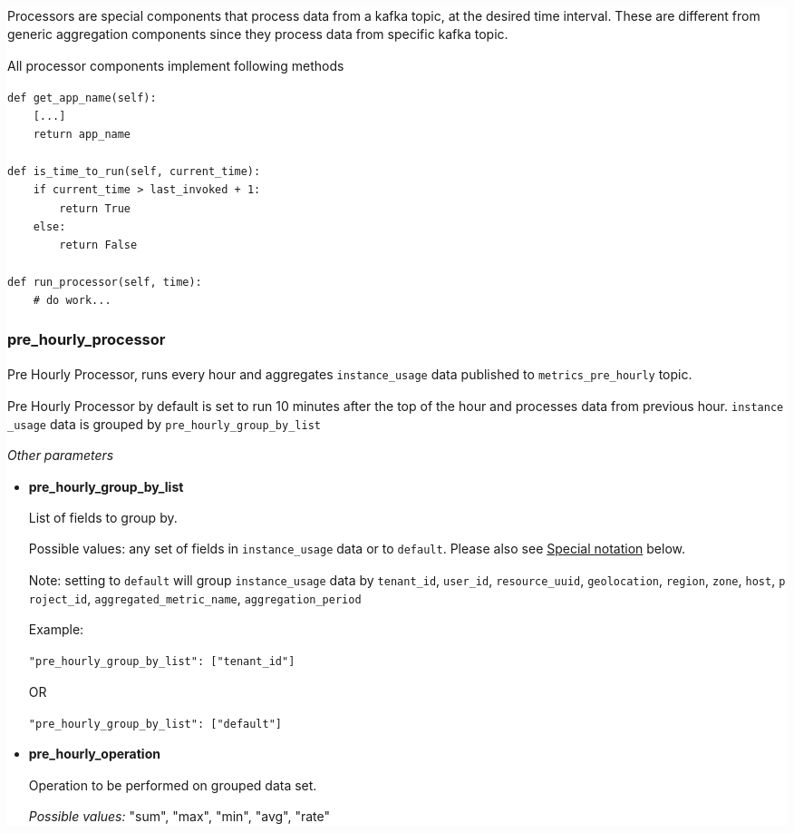 Processors are special components that process data from a kafka topic, at the desired time
interval. These are different from generic aggregation components since they process data from
specific kafka topic.

All processor components implement following methods

```
def get_app_name(self):
    [...]
    return app_name

def is_time_to_run(self, current_time):
    if current_time > last_invoked + 1:
        return True
    else:
        return False

def run_processor(self, time):
    # do work...
```

### pre_hourly_processor ###

Pre Hourly Processor, runs every hour and aggregates `instance_usage` data published to
`metrics_pre_hourly` topic.

Pre Hourly Processor by default is set to run 10 minutes after the top of the hour and processes
data from previous hour. `instance_usage` data is grouped by `pre_hourly_group_by_list`

*Other parameters*

  * **pre_hourly_group_by_list**

    List of fields to group by.

    Possible values: any set of fields in `instance_usage` data or to `default`. Please also see
    [Special notation](#special-notation) below.

    Note: setting to `default` will group `instance_usage` data by `tenant_id`, `user_id`,
    `resource_uuid`, `geolocation`, `region`, `zone`, `host`, `project_id`,
    `aggregated_metric_name`, `aggregation_period`

    Example:
    ```
    "pre_hourly_group_by_list": ["tenant_id"]
    ```

    OR

    ```
    "pre_hourly_group_by_list": ["default"]
    ```

  * **pre_hourly_operation**

    Operation to be performed on grouped data set.

    *Possible values:* "sum", "max", "min", "avg", "rate"
